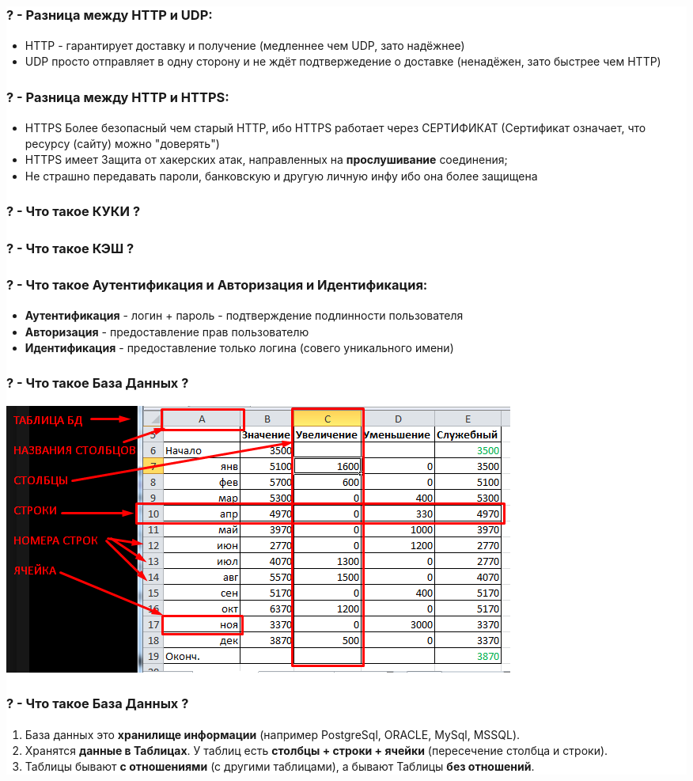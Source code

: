 ### ? - Разница между HTTP и UDP:
- HTTP - гарантирует доставку и получение (медленнее чем UDP, зато надёжнее)
- UDP просто отправляет в одну сторону и не ждёт подтвержедение о доставке (ненадёжен, зато быстрее чем HTTP)

### ? - Разница между HTTP и HTTPS:
- HTTPS Более безопасный чем старый HTTP, ибо HTTPS работает через СЕРТИФИКАТ (Сертификат означает, что ресурсу (сайту) можно "доверять")
- HTTPS имеет Защита от хакерских атак, направленных на **прослушивание** соединения;
- Не страшно передавать пароли, банковскую и другую личную инфу ибо она более защищена

### ? - Что такое КУКИ ?

### ? - Что такое КЭШ ?

### ? - Что такое Аутентификация и Авторизация и Идентификация:

- **Аутентификация** - логин + пароль - подтверждение подлинности пользователя
- **Авторизация** - предоставление прав пользователю
- **Идентификация** - предоставление только логина (совего уникального имени)

### ? - Что такое База Данных ?

![](Screenshot_983.png)

### ? - Что такое База Данных ?

1. База данных это **хранилище информации** (например PostgreSql, ORACLE, MySql, MSSQL).
2. Хранятся **данные в Таблицах**. У таблиц есть **столбцы + строки + ячейки** (пересечение столбца и строки).
3. Таблицы бывают **с отношениями** (с другими таблицами), а бывают Таблицы **без отношений**.
